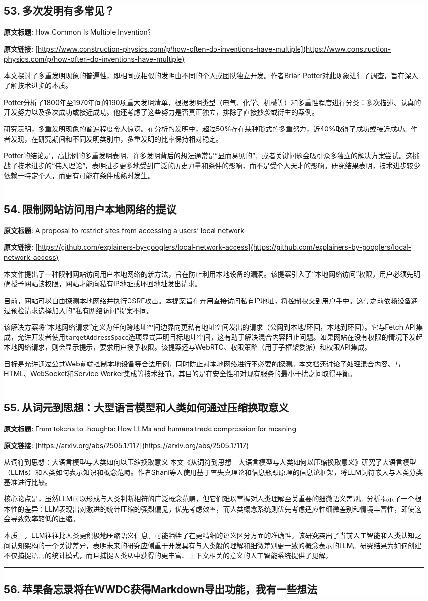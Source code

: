 
## 53. 多次发明有多常见？

**原文标题**: How Common Is Multiple Invention?

**原文链接**: [https://www.construction-physics.com/p/how-often-do-inventions-have-multiple](https://www.construction-physics.com/p/how-often-do-inventions-have-multiple)

本文探讨了多重发明现象的普遍性，即相同或相似的发明由不同的个人或团队独立开发。作者Brian Potter对此现象进行了调查，旨在深入了解技术进步的本质。

Potter分析了1800年至1970年间的190项重大发明清单，根据发明类型（电气、化学、机械等）和多重性程度进行分类：多次描述、认真的开发努力以及多次成功或接近成功。他还考虑了这些努力是否真正独立，排除了直接抄袭或衍生的案例。

研究表明，多重发明现象的普遍程度令人惊讶。在分析的发明中，超过50%存在某种形式的多重努力，近40%取得了成功或接近成功。作者发现，在研究期间和不同发明类别中，多重发明的比率保持相对稳定。

Potter的结论是，高比例的多重发明表明，许多发明背后的想法通常是“显而易见的”，或者关键问题会吸引众多独立的解决方案尝试。这挑战了技术进步的“伟人理论”，表明进步更多地受到广泛的历史力量和条件的影响，而不是受个人天才的影响。研究结果表明，技术进步较少依赖于特定个人，而更有可能在条件成熟时发生。

---

## 54. 限制网站访问用户本地网络的提议

**原文标题**: A proposal to restrict sites from accessing a users’ local network

**原文链接**: [https://github.com/explainers-by-googlers/local-network-access](https://github.com/explainers-by-googlers/local-network-access)

本文件提出了一种限制网站访问用户本地网络的新方法，旨在防止利用本地设备的漏洞。该提案引入了“本地网络访问”权限，用户必须先明确授予网站该权限，网站才能向私有IP地址或环回地址发出请求。

目前，网站可以自由探测本地网络并执行CSRF攻击。本提案旨在弃用直接访问私有IP地址，将控制权交到用户手中。这与之前依赖设备通过预检请求选择加入的“私有网络访问”提案不同。

该解决方案将“本地网络请求”定义为任何跨地址空间边界向更私有地址空间发出的请求（公网到本地/环回，本地到环回）。它与Fetch API集成，允许开发者使用`targetAddressSpace`选项显式声明目标地址空间，这有助于解决混合内容阻止问题。如果网站在没有权限的情况下发起本地网络请求，则会显示提示，要求用户授予权限。该提案还与WebRTC、权限策略（用于子框架委派）和权限API集成。

目标是允许通过公共Web前端控制本地设备等合法用例，同时防止对本地网络进行不必要的探测。本文档还讨论了处理混合内容、与HTML、WebSocket和Service Worker集成等技术细节。其目的是在安全性和对现有服务的最小干扰之间取得平衡。

---

## 55. 从词元到思想：大型语言模型和人类如何通过压缩换取意义

**原文标题**: From tokens to thoughts: How LLMs and humans trade compression for meaning

**原文链接**: [https://arxiv.org/abs/2505.17117](https://arxiv.org/abs/2505.17117)

从词符到思想：大语言模型与人类如何以压缩换取意义
本文《从词符到思想：大语言模型与人类如何以压缩换取意义》研究了大语言模型（LLMs）和人类如何表示知识和概念范畴。作者Shani等人使用基于率失真理论和信息瓶颈原理的信息论框架，将LLM词符嵌入与人类分类基准进行比较。

核心论点是，虽然LLM可以形成与人类判断相符的广泛概念范畴，但它们难以掌握对人类理解至关重要的细微语义差别。分析揭示了一个根本性的差异：LLM表现出对激进的统计压缩的强烈偏见，优先考虑效率，而人类概念系统则优先考虑适应性细微差别和情境丰富性，即使这会导致效率较低的压缩。

本质上，LLM往往比人类更积极地压缩语义信息，可能牺牲了在更精细的语义区分方面的准确性。该研究突出了当前人工智能和人类认知之间认知架构的一个关键差异，表明未来的研究应侧重于开发具有与人类般的理解和细微差别更一致的概念表示的LLM。研究结果为如何创建不仅捕捉语言的统计模式，而且捕捉人类从中获得的更丰富、上下文相关的意义的人工智能系统提供了见解。

---

## 56. 苹果备忘录将在WWDC获得Markdown导出功能，我有一些想法
